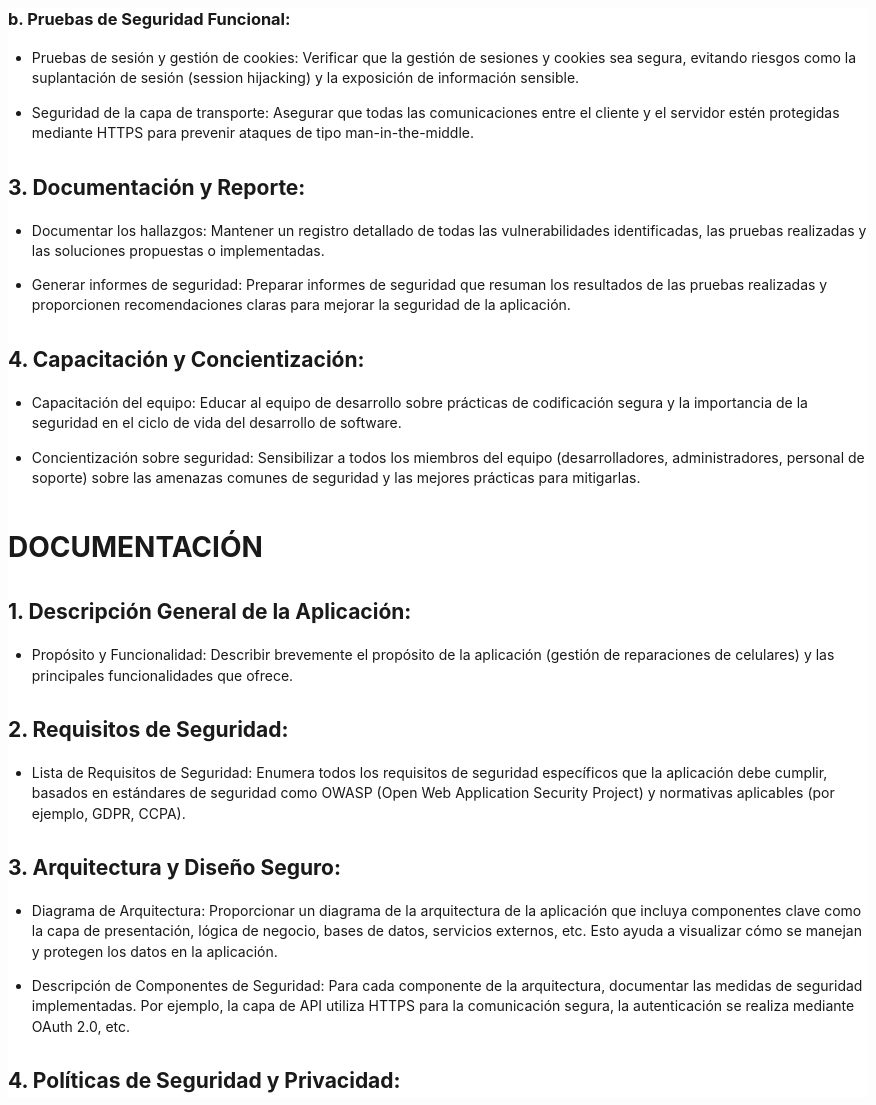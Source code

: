 ### b. Pruebas de Seguridad Funcional:

- Pruebas de sesión y gestión de cookies: Verificar que la gestión de sesiones y cookies sea segura, evitando riesgos como la suplantación de sesión (session hijacking) y la exposición de información sensible.

- Seguridad de la capa de transporte: Asegurar que todas las comunicaciones entre el cliente y el servidor estén protegidas mediante HTTPS para prevenir ataques de tipo man-in-the-middle.

## 3. Documentación y Reporte:

- Documentar los hallazgos: Mantener un registro detallado de todas las vulnerabilidades identificadas, las pruebas realizadas y las soluciones propuestas o implementadas.

- Generar informes de seguridad: Preparar informes de seguridad que resuman los resultados de las pruebas realizadas y proporcionen recomendaciones claras para mejorar la seguridad de la aplicación.

## 4. Capacitación y Concientización:

- Capacitación del equipo: Educar al equipo de desarrollo sobre prácticas de codificación segura y la importancia de la seguridad en el ciclo de vida del desarrollo de software.

- Concientización sobre seguridad: Sensibilizar a todos los miembros del equipo (desarrolladores, administradores, personal de soporte) sobre las amenazas comunes de seguridad y las mejores prácticas para mitigarlas.

# DOCUMENTACIÓN

## 1. Descripción General de la Aplicación:

- Propósito y Funcionalidad: Describir brevemente el propósito de la aplicación (gestión de reparaciones de celulares) y las principales funcionalidades que ofrece.

## 2. Requisitos de Seguridad:

- Lista de Requisitos de Seguridad: Enumera todos los requisitos de seguridad específicos que la aplicación debe cumplir, basados en estándares de seguridad como OWASP (Open Web Application Security Project) y normativas aplicables (por ejemplo, GDPR, CCPA).

## 3. Arquitectura y Diseño Seguro:

- Diagrama de Arquitectura: Proporcionar un diagrama de la arquitectura de la aplicación que incluya componentes clave como la capa de presentación, lógica de negocio, bases de datos, servicios externos, etc. Esto ayuda a visualizar cómo se manejan y protegen los datos en la aplicación.

- Descripción de Componentes de Seguridad: Para cada componente de la arquitectura, documentar las medidas de seguridad implementadas. Por ejemplo, la capa de API utiliza HTTPS para la comunicación segura, la autenticación se realiza mediante OAuth 2.0, etc.

## 4. Políticas de Seguridad y Privacidad:
